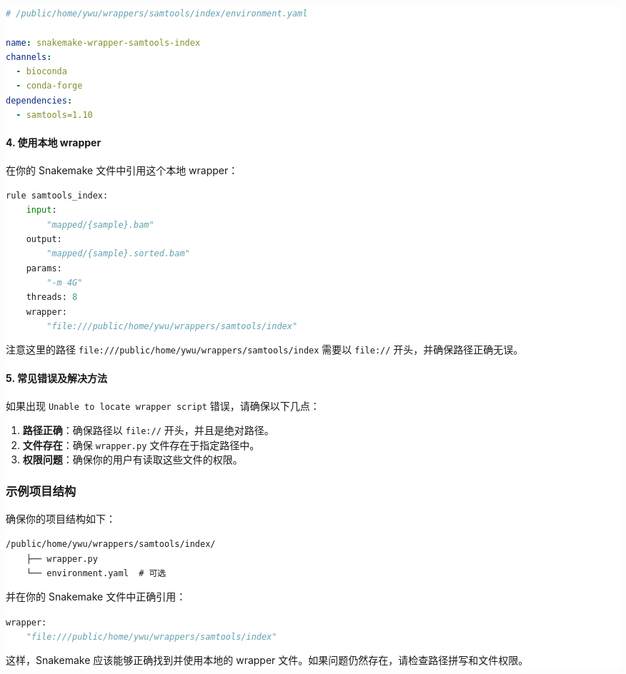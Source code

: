 ```yaml
# /public/home/ywu/wrappers/samtools/index/environment.yaml

name: snakemake-wrapper-samtools-index
channels:
  - bioconda
  - conda-forge
dependencies:
  - samtools=1.10
```

#### 4. 使用本地 wrapper

在你的 Snakemake 文件中引用这个本地 wrapper：

```python
rule samtools_index:
    input:
        "mapped/{sample}.bam"
    output:
        "mapped/{sample}.sorted.bam"
    params:
        "-m 4G"
    threads: 8
    wrapper:
        "file:///public/home/ywu/wrappers/samtools/index"
```

注意这里的路径 `file:///public/home/ywu/wrappers/samtools/index` 需要以 `file://` 开头，并确保路径正确无误。

#### 5. 常见错误及解决方法

如果出现 `Unable to locate wrapper script` 错误，请确保以下几点：

1. **路径正确**：确保路径以 `file://` 开头，并且是绝对路径。
2. **文件存在**：确保 `wrapper.py` 文件存在于指定路径中。
3. **权限问题**：确保你的用户有读取这些文件的权限。

### 示例项目结构

确保你的项目结构如下：

```other
/public/home/ywu/wrappers/samtools/index/
    ├── wrapper.py
    └── environment.yaml  # 可选
```

并在你的 Snakemake 文件中正确引用：

```python
wrapper:
    "file:///public/home/ywu/wrappers/samtools/index"
```

这样，Snakemake 应该能够正确找到并使用本地的 wrapper 文件。如果问题仍然存在，请检查路径拼写和文件权限。
